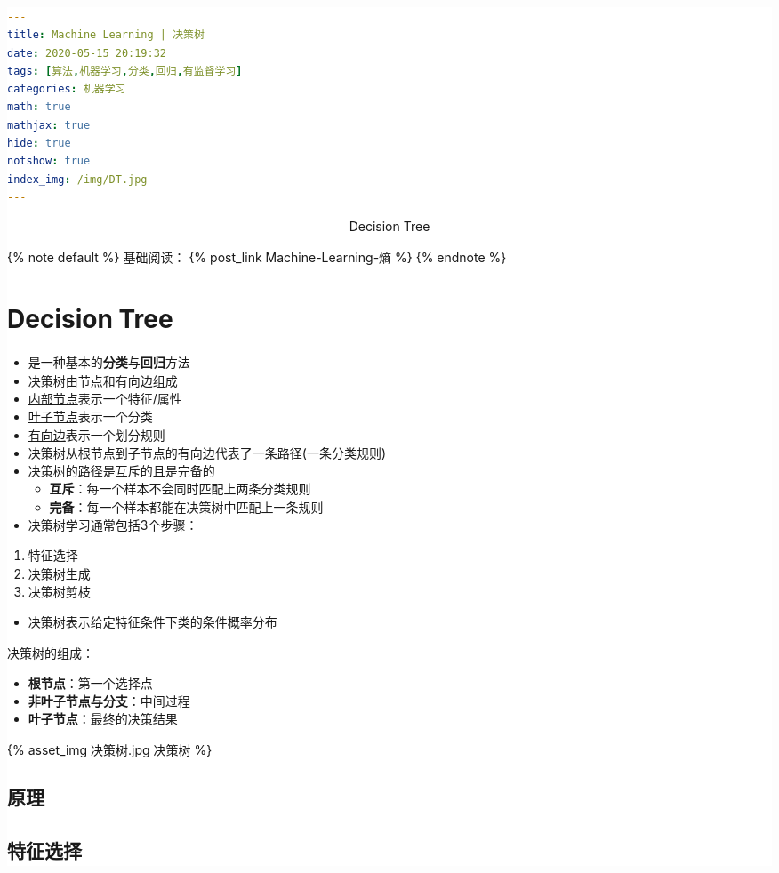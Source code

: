 ```yaml
---
title: Machine Learning | 决策树
date: 2020-05-15 20:19:32
tags: [算法,机器学习,分类,回归,有监督学习]
categories: 机器学习
math: true
mathjax: true
hide: true
notshow: true
index_img: /img/DT.jpg
---
```


<center>Decision Tree</center>


{% note default %}
基础阅读：
{% post_link Machine-Learning-熵 %}
{% endnote %}


# Decision Tree
- 是一种基本的**分类**与**回归**方法
- 决策树由节点和有向边组成
 - <u>内部节点</u>表示一个特征/属性
 - <u>叶子节点</u>表示一个分类
 - <u>有向边</u>表示一个划分规则
- 决策树从根节点到子节点的有向边代表了一条路径(一条分类规则)
 - 决策树的路径是互斥的且是完备的
   - **互斥**：每一个样本不会同时匹配上两条分类规则
   - **完备**：每一个样本都能在决策树中匹配上一条规则
- 决策树学习通常包括3个步骤：
 1. 特征选择
 2. 决策树生成
 3. 决策树剪枝
- 决策树表示给定特征条件下类的条件概率分布



决策树的组成：
- **根节点**：第一个选择点
- **非叶子节点与分支**：中间过程
- **叶子节点**：最终的决策结果

<meta name="referrer" content="no-referrer" />
{% asset_img 决策树.jpg 决策树 %}



## 原理

## 特征选择
